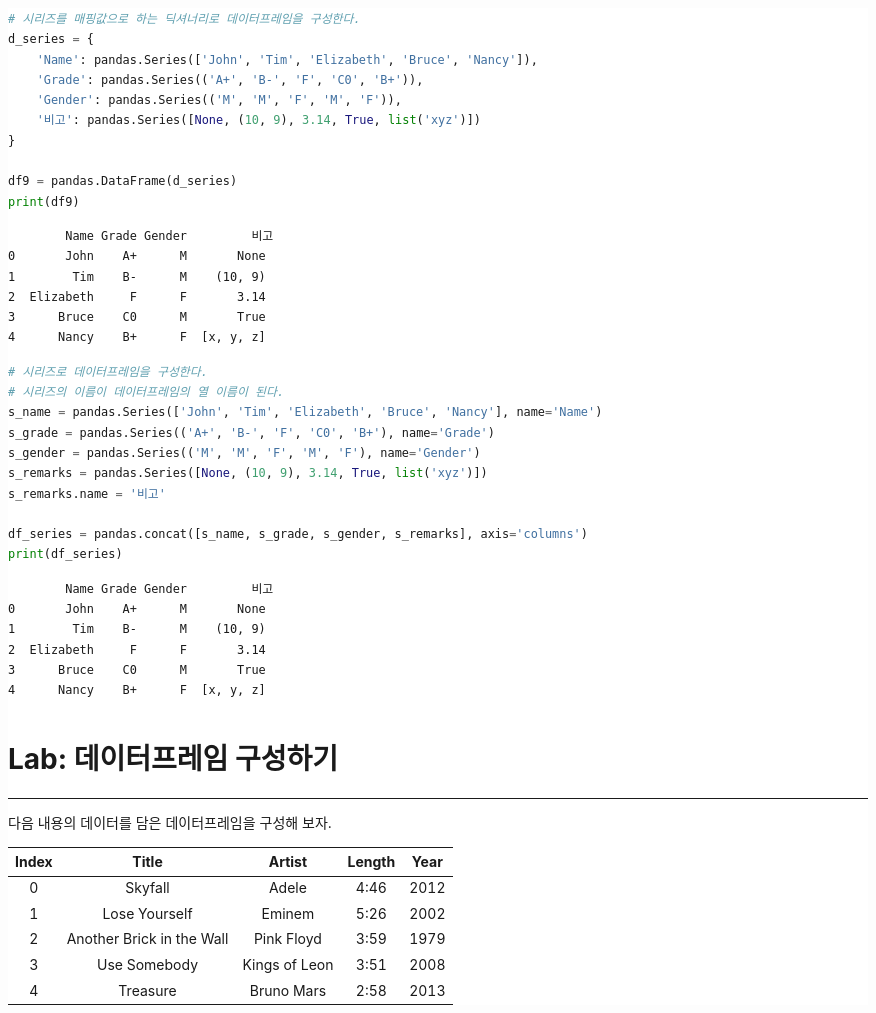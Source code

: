 

```python
# 시리즈를 매핑값으로 하는 딕셔너리로 데이터프레임을 구성한다.
d_series = {
    'Name': pandas.Series(['John', 'Tim', 'Elizabeth', 'Bruce', 'Nancy']),
    'Grade': pandas.Series(('A+', 'B-', 'F', 'C0', 'B+')),
    'Gender': pandas.Series(('M', 'M', 'F', 'M', 'F')),
    '비고': pandas.Series([None, (10, 9), 3.14, True, list('xyz')])
}

df9 = pandas.DataFrame(d_series)
print(df9)
```

            Name Grade Gender         비고
    0       John    A+      M       None
    1        Tim    B-      M    (10, 9)
    2  Elizabeth     F      F       3.14
    3      Bruce    C0      M       True
    4      Nancy    B+      F  [x, y, z]



```python
# 시리즈로 데이터프레임을 구성한다.
# 시리즈의 이름이 데이터프레임의 열 이름이 된다.
s_name = pandas.Series(['John', 'Tim', 'Elizabeth', 'Bruce', 'Nancy'], name='Name')
s_grade = pandas.Series(('A+', 'B-', 'F', 'C0', 'B+'), name='Grade')
s_gender = pandas.Series(('M', 'M', 'F', 'M', 'F'), name='Gender')
s_remarks = pandas.Series([None, (10, 9), 3.14, True, list('xyz')])
s_remarks.name = '비고'

df_series = pandas.concat([s_name, s_grade, s_gender, s_remarks], axis='columns')
print(df_series)
```

            Name Grade Gender         비고
    0       John    A+      M       None
    1        Tim    B-      M    (10, 9)
    2  Elizabeth     F      F       3.14
    3      Bruce    C0      M       True
    4      Nancy    B+      F  [x, y, z]


# Lab: 데이터프레임 구성하기

---

다음 내용의 데이터를 담은 데이터프레임을 구성해 보자.

Index|Title|Artist|Length|Year
:-:|:-:|:-:|:-:|:-:
0|Skyfall|Adele|4:46|2012
1|Lose Yourself|Eminem|5:26|2002
2|Another Brick in the Wall|Pink Floyd|3:59|1979
3|Use Somebody|Kings of Leon|3:51|2008
4|Treasure|Bruno Mars|2:58|2013
